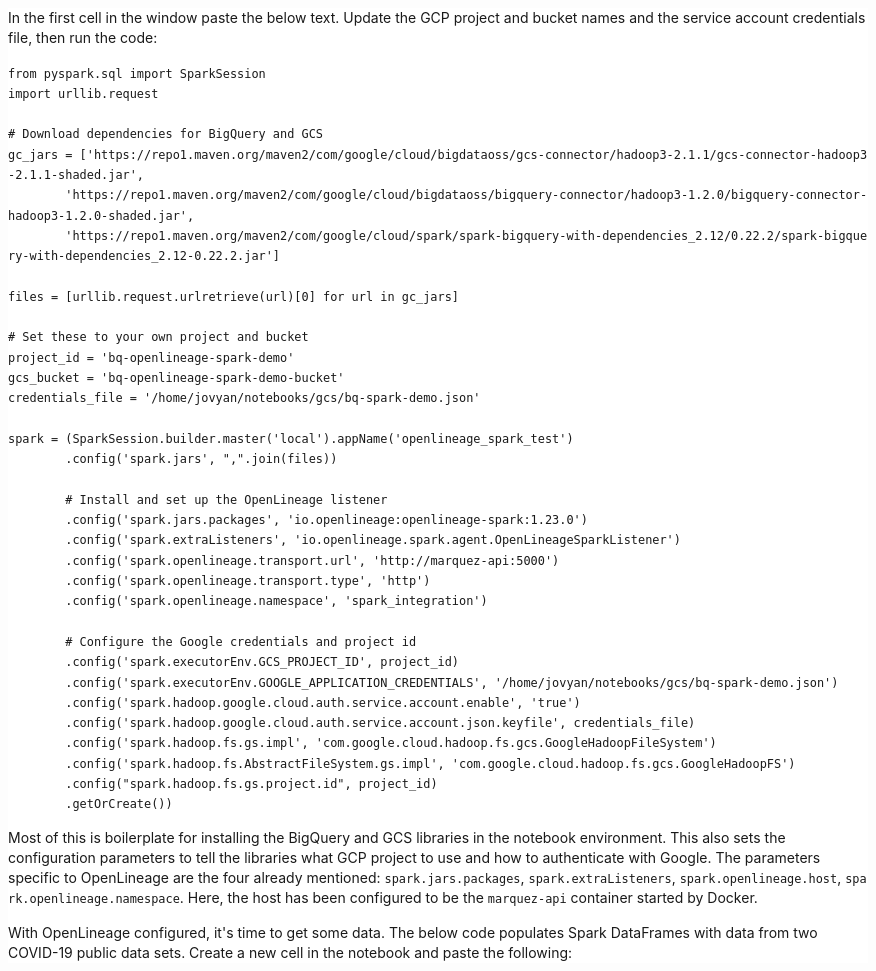 In the first cell in the window paste the below text. Update the GCP project and bucket names and the service account credentials file, then run the code:

```
from pyspark.sql import SparkSession
import urllib.request

# Download dependencies for BigQuery and GCS
gc_jars = ['https://repo1.maven.org/maven2/com/google/cloud/bigdataoss/gcs-connector/hadoop3-2.1.1/gcs-connector-hadoop3-2.1.1-shaded.jar',
        'https://repo1.maven.org/maven2/com/google/cloud/bigdataoss/bigquery-connector/hadoop3-1.2.0/bigquery-connector-hadoop3-1.2.0-shaded.jar',
        'https://repo1.maven.org/maven2/com/google/cloud/spark/spark-bigquery-with-dependencies_2.12/0.22.2/spark-bigquery-with-dependencies_2.12-0.22.2.jar']

files = [urllib.request.urlretrieve(url)[0] for url in gc_jars]

# Set these to your own project and bucket
project_id = 'bq-openlineage-spark-demo'
gcs_bucket = 'bq-openlineage-spark-demo-bucket'
credentials_file = '/home/jovyan/notebooks/gcs/bq-spark-demo.json'

spark = (SparkSession.builder.master('local').appName('openlineage_spark_test')
        .config('spark.jars', ",".join(files))
        
        # Install and set up the OpenLineage listener
        .config('spark.jars.packages', 'io.openlineage:openlineage-spark:1.23.0')
        .config('spark.extraListeners', 'io.openlineage.spark.agent.OpenLineageSparkListener')
        .config('spark.openlineage.transport.url', 'http://marquez-api:5000')
        .config('spark.openlineage.transport.type', 'http')
        .config('spark.openlineage.namespace', 'spark_integration')
        
        # Configure the Google credentials and project id
        .config('spark.executorEnv.GCS_PROJECT_ID', project_id)
        .config('spark.executorEnv.GOOGLE_APPLICATION_CREDENTIALS', '/home/jovyan/notebooks/gcs/bq-spark-demo.json')
        .config('spark.hadoop.google.cloud.auth.service.account.enable', 'true')
        .config('spark.hadoop.google.cloud.auth.service.account.json.keyfile', credentials_file)
        .config('spark.hadoop.fs.gs.impl', 'com.google.cloud.hadoop.fs.gcs.GoogleHadoopFileSystem')
        .config('spark.hadoop.fs.AbstractFileSystem.gs.impl', 'com.google.cloud.hadoop.fs.gcs.GoogleHadoopFS')
        .config("spark.hadoop.fs.gs.project.id", project_id)
        .getOrCreate())
```

Most of this is boilerplate for installing the BigQuery and GCS libraries in the notebook environment. This also sets the configuration parameters to tell the libraries what GCP project to use and how to authenticate with Google. The parameters specific to OpenLineage are the four already mentioned: `spark.jars.packages`, `spark.extraListeners`, `spark.openlineage.host`, `spark.openlineage.namespace`. Here, the host has been configured to be the `marquez-api` container started by Docker.

With OpenLineage configured, it's time to get some data. The below code populates Spark DataFrames with data from two COVID-19 public data sets. Create a new cell in the notebook and paste the following: 
